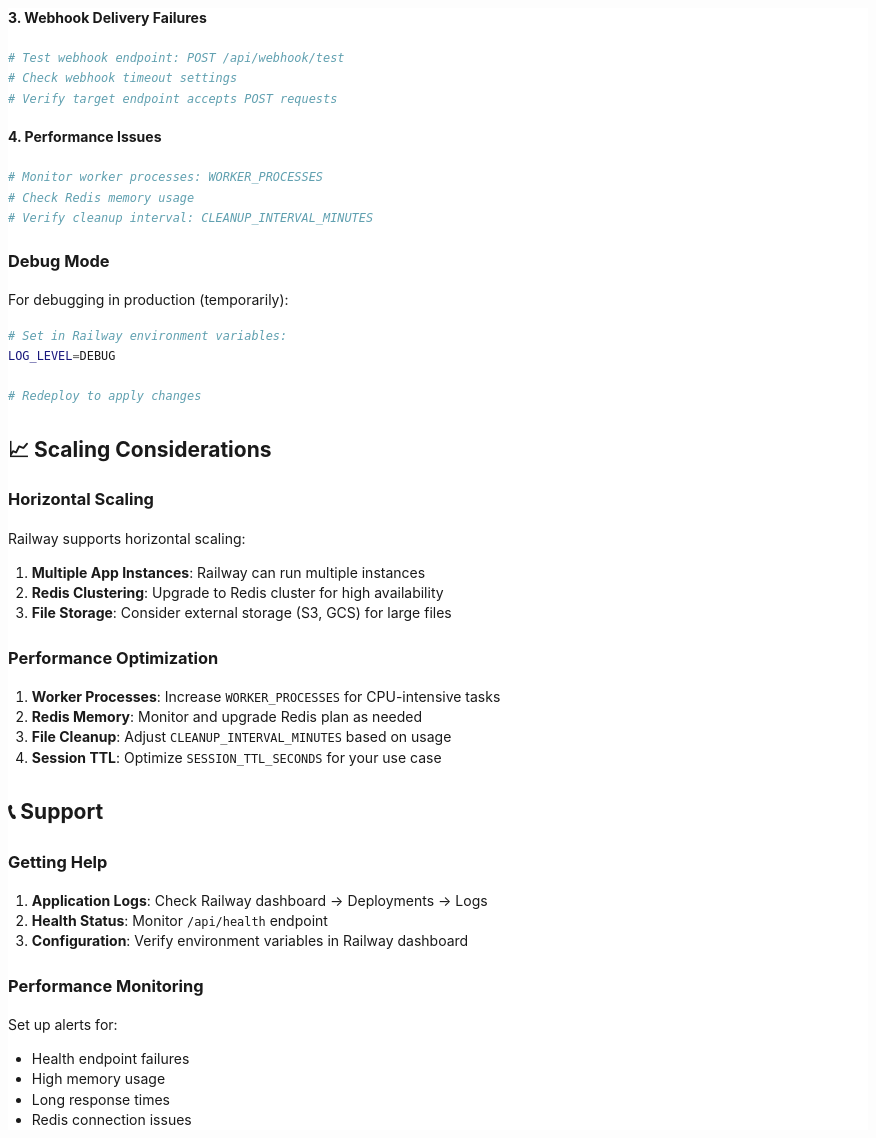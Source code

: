 #### 3. Webhook Delivery Failures
```bash
# Test webhook endpoint: POST /api/webhook/test
# Check webhook timeout settings
# Verify target endpoint accepts POST requests
```

#### 4. Performance Issues
```bash
# Monitor worker processes: WORKER_PROCESSES
# Check Redis memory usage
# Verify cleanup interval: CLEANUP_INTERVAL_MINUTES
```

### Debug Mode

For debugging in production (temporarily):

```bash
# Set in Railway environment variables:
LOG_LEVEL=DEBUG

# Redeploy to apply changes
```

## 📈 Scaling Considerations

### Horizontal Scaling

Railway supports horizontal scaling:

1. **Multiple App Instances**: Railway can run multiple instances
2. **Redis Clustering**: Upgrade to Redis cluster for high availability
3. **File Storage**: Consider external storage (S3, GCS) for large files

### Performance Optimization

1. **Worker Processes**: Increase `WORKER_PROCESSES` for CPU-intensive tasks
2. **Redis Memory**: Monitor and upgrade Redis plan as needed
3. **File Cleanup**: Adjust `CLEANUP_INTERVAL_MINUTES` based on usage
4. **Session TTL**: Optimize `SESSION_TTL_SECONDS` for your use case

## 📞 Support

### Getting Help

1. **Application Logs**: Check Railway dashboard → Deployments → Logs
2. **Health Status**: Monitor `/api/health` endpoint
3. **Configuration**: Verify environment variables in Railway dashboard

### Performance Monitoring

Set up alerts for:
- Health endpoint failures
- High memory usage
- Long response times
- Redis connection issues 
